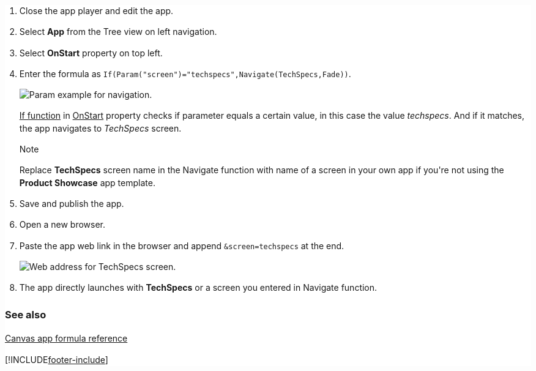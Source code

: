 1. Close the app player and edit the app.
1. Select **App** from the Tree view on left navigation.
1. Select **OnStart** property on top left.
1. Enter the formula as ```If(Param("screen")="techspecs",Navigate(TechSpecs,Fade))```.  

    ![Param example for navigation.](media/function-param/param-example-screen.png "Param example for navigation")

    [If function](function-if.md) in [OnStart](object-app.md#onstart-property) property checks if parameter equals a certain value, in this case the value *techspecs*. And if it matches, the app navigates to *TechSpecs* screen.

    > [!NOTE]
    > Replace **TechSpecs** screen name in the Navigate function with name of a screen in your own app if you're not using the **Product Showcase** app template.

1. Save and publish the app.
1. Open a new browser.
1. Paste the app web link in the browser and append ```&screen=techspecs``` at the end.

    ![Web address for TechSpecs screen.](media/function-param/param-example-web-address-techspecs.png "Web address for TechSpecs screen")

1. The app directly launches with **TechSpecs** or a screen you entered in Navigate function.

### See also

[Canvas app formula reference](../formula-reference.md)


[!INCLUDE[footer-include](../../../includes/footer-banner.md)]
